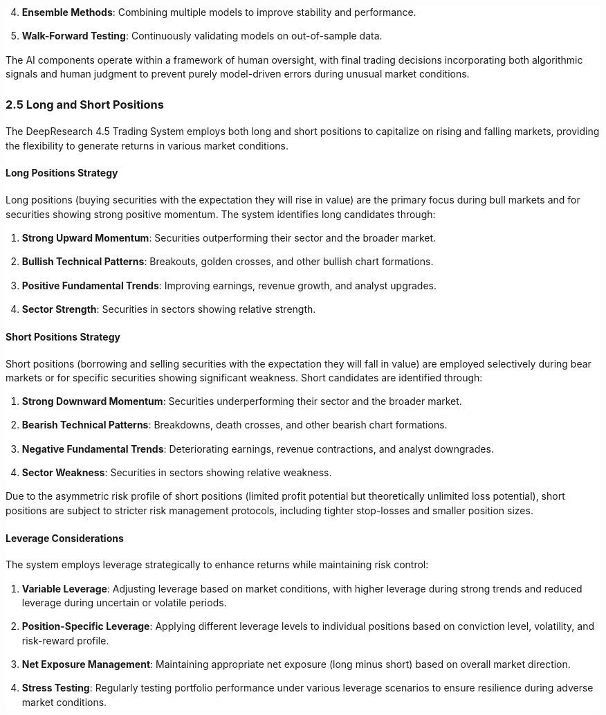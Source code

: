 4. **Ensemble Methods**: Combining multiple models to improve stability and performance.

5. **Walk-Forward Testing**: Continuously validating models on out-of-sample data.

The AI components operate within a framework of human oversight, with final trading decisions incorporating both algorithmic signals and human judgment to prevent purely model-driven errors during unusual market conditions.

### 2.5 Long and Short Positions

The DeepResearch 4.5 Trading System employs both long and short positions to capitalize on rising and falling markets, providing the flexibility to generate returns in various market conditions.

#### Long Positions Strategy

Long positions (buying securities with the expectation they will rise in value) are the primary focus during bull markets and for securities showing strong positive momentum. The system identifies long candidates through:

1. **Strong Upward Momentum**: Securities outperforming their sector and the broader market.

2. **Bullish Technical Patterns**: Breakouts, golden crosses, and other bullish chart formations.

3. **Positive Fundamental Trends**: Improving earnings, revenue growth, and analyst upgrades.

4. **Sector Strength**: Securities in sectors showing relative strength.

#### Short Positions Strategy

Short positions (borrowing and selling securities with the expectation they will fall in value) are employed selectively during bear markets or for specific securities showing significant weakness. Short candidates are identified through:

1. **Strong Downward Momentum**: Securities underperforming their sector and the broader market.

2. **Bearish Technical Patterns**: Breakdowns, death crosses, and other bearish chart formations.

3. **Negative Fundamental Trends**: Deteriorating earnings, revenue contractions, and analyst downgrades.

4. **Sector Weakness**: Securities in sectors showing relative weakness.

Due to the asymmetric risk profile of short positions (limited profit potential but theoretically unlimited loss potential), short positions are subject to stricter risk management protocols, including tighter stop-losses and smaller position sizes.

#### Leverage Considerations

The system employs leverage strategically to enhance returns while maintaining risk control:

1. **Variable Leverage**: Adjusting leverage based on market conditions, with higher leverage during strong trends and reduced leverage during uncertain or volatile periods.

2. **Position-Specific Leverage**: Applying different leverage levels to individual positions based on conviction level, volatility, and risk-reward profile.

3. **Net Exposure Management**: Maintaining appropriate net exposure (long minus short) based on overall market direction.

4. **Stress Testing**: Regularly testing portfolio performance under various leverage scenarios to ensure resilience during adverse market conditions.
